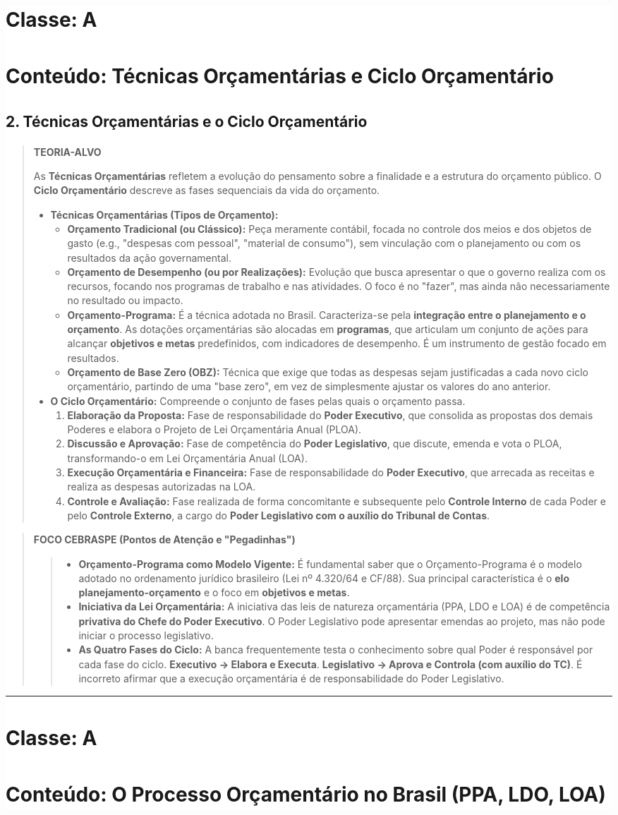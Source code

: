# Classe: A
# Conteúdo: Técnicas Orçamentárias e Ciclo Orçamentário

## 2. Técnicas Orçamentárias e o Ciclo Orçamentário

> **TEORIA-ALVO**
>
> As **Técnicas Orçamentárias** refletem a evolução do pensamento sobre a finalidade e a estrutura do orçamento público. O **Ciclo Orçamentário** descreve as fases sequenciais da vida do orçamento.
>
> * **Técnicas Orçamentárias (Tipos de Orçamento):**
>     * **Orçamento Tradicional (ou Clássico):** Peça meramente contábil, focada no controle dos meios e dos objetos de gasto (e.g., "despesas com pessoal", "material de consumo"), sem vinculação com o planejamento ou com os resultados da ação governamental.
>     * **Orçamento de Desempenho (ou por Realizações):** Evolução que busca apresentar o que o governo realiza com os recursos, focando nos programas de trabalho e nas atividades. O foco é no "fazer", mas ainda não necessariamente no resultado ou impacto.
>     * **Orçamento-Programa:** É a técnica adotada no Brasil. Caracteriza-se pela **integração entre o planejamento e o orçamento**. As dotações orçamentárias são alocadas em **programas**, que articulam um conjunto de ações para alcançar **objetivos e metas** predefinidos, com indicadores de desempenho. É um instrumento de gestão focado em resultados.
>     * **Orçamento de Base Zero (OBZ):** Técnica que exige que todas as despesas sejam justificadas a cada novo ciclo orçamentário, partindo de uma "base zero", em vez de simplesmente ajustar os valores do ano anterior.
> * **O Ciclo Orçamentário:** Compreende o conjunto de fases pelas quais o orçamento passa.
>     1.  **Elaboração da Proposta:** Fase de responsabilidade do **Poder Executivo**, que consolida as propostas dos demais Poderes e elabora o Projeto de Lei Orçamentária Anual (PLOA).
>     2.  **Discussão e Aprovação:** Fase de competência do **Poder Legislativo**, que discute, emenda e vota o PLOA, transformando-o em Lei Orçamentária Anual (LOA).
>     3.  **Execução Orçamentária e Financeira:** Fase de responsabilidade do **Poder Executivo**, que arrecada as receitas e realiza as despesas autorizadas na LOA.
>     4.  **Controle e Avaliação:** Fase realizada de forma concomitante e subsequente pelo **Controle Interno** de cada Poder e pelo **Controle Externo**, a cargo do **Poder Legislativo com o auxílio do Tribunal de Contas**.

> **FOCO CEBRASPE (Pontos de Atenção e "Pegadinhas")**
>
> > * **Orçamento-Programa como Modelo Vigente:** É fundamental saber que o Orçamento-Programa é o modelo adotado no ordenamento jurídico brasileiro (Lei nº 4.320/64 e CF/88). Sua principal característica é o **elo planejamento-orçamento** e o foco em **objetivos e metas**.
> > * **Iniciativa da Lei Orçamentária:** A iniciativa das leis de natureza orçamentária (PPA, LDO e LOA) é de competência **privativa do Chefe do Poder Executivo**. O Poder Legislativo pode apresentar emendas ao projeto, mas não pode iniciar o processo legislativo.
> > * **As Quatro Fases do Ciclo:** A banca frequentemente testa o conhecimento sobre qual Poder é responsável por cada fase do ciclo. **Executivo → Elabora e Executa**. **Legislativo → Aprova e Controla (com auxílio do TC)**. É incorreto afirmar que a execução orçamentária é de responsabilidade do Poder Legislativo.

---
# Classe: A
# Conteúdo: O Processo Orçamentário no Brasil (PPA, LDO, LOA)
